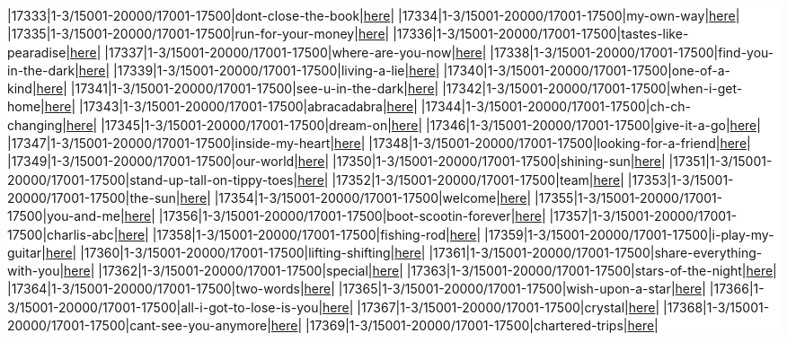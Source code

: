 |17333|1-3/15001-20000/17001-17500|dont-close-the-book|[here](https://cdn.jsdelivr.net/gh/guitarchord/cc1-3/15001-20000/17001-17500/dont-close-the-book.webp)|
|17334|1-3/15001-20000/17001-17500|my-own-way|[here](https://cdn.jsdelivr.net/gh/guitarchord/cc1-3/15001-20000/17001-17500/my-own-way.webp)|
|17335|1-3/15001-20000/17001-17500|run-for-your-money|[here](https://cdn.jsdelivr.net/gh/guitarchord/cc1-3/15001-20000/17001-17500/run-for-your-money.webp)|
|17336|1-3/15001-20000/17001-17500|tastes-like-pearadise|[here](https://cdn.jsdelivr.net/gh/guitarchord/cc1-3/15001-20000/17001-17500/tastes-like-pearadise.webp)|
|17337|1-3/15001-20000/17001-17500|where-are-you-now|[here](https://cdn.jsdelivr.net/gh/guitarchord/cc1-3/15001-20000/17001-17500/where-are-you-now.webp)|
|17338|1-3/15001-20000/17001-17500|find-you-in-the-dark|[here](https://cdn.jsdelivr.net/gh/guitarchord/cc1-3/15001-20000/17001-17500/find-you-in-the-dark.webp)|
|17339|1-3/15001-20000/17001-17500|living-a-lie|[here](https://cdn.jsdelivr.net/gh/guitarchord/cc1-3/15001-20000/17001-17500/living-a-lie.webp)|
|17340|1-3/15001-20000/17001-17500|one-of-a-kind|[here](https://cdn.jsdelivr.net/gh/guitarchord/cc1-3/15001-20000/17001-17500/one-of-a-kind.webp)|
|17341|1-3/15001-20000/17001-17500|see-u-in-the-dark|[here](https://cdn.jsdelivr.net/gh/guitarchord/cc1-3/15001-20000/17001-17500/see-u-in-the-dark.webp)|
|17342|1-3/15001-20000/17001-17500|when-i-get-home|[here](https://cdn.jsdelivr.net/gh/guitarchord/cc1-3/15001-20000/17001-17500/when-i-get-home.webp)|
|17343|1-3/15001-20000/17001-17500|abracadabra|[here](https://cdn.jsdelivr.net/gh/guitarchord/cc1-3/15001-20000/17001-17500/abracadabra.webp)|
|17344|1-3/15001-20000/17001-17500|ch-ch-changing|[here](https://cdn.jsdelivr.net/gh/guitarchord/cc1-3/15001-20000/17001-17500/ch-ch-changing.webp)|
|17345|1-3/15001-20000/17001-17500|dream-on|[here](https://cdn.jsdelivr.net/gh/guitarchord/cc1-3/15001-20000/17001-17500/dream-on.webp)|
|17346|1-3/15001-20000/17001-17500|give-it-a-go|[here](https://cdn.jsdelivr.net/gh/guitarchord/cc1-3/15001-20000/17001-17500/give-it-a-go.webp)|
|17347|1-3/15001-20000/17001-17500|inside-my-heart|[here](https://cdn.jsdelivr.net/gh/guitarchord/cc1-3/15001-20000/17001-17500/inside-my-heart.webp)|
|17348|1-3/15001-20000/17001-17500|looking-for-a-friend|[here](https://cdn.jsdelivr.net/gh/guitarchord/cc1-3/15001-20000/17001-17500/looking-for-a-friend.webp)|
|17349|1-3/15001-20000/17001-17500|our-world|[here](https://cdn.jsdelivr.net/gh/guitarchord/cc1-3/15001-20000/17001-17500/our-world.webp)|
|17350|1-3/15001-20000/17001-17500|shining-sun|[here](https://cdn.jsdelivr.net/gh/guitarchord/cc1-3/15001-20000/17001-17500/shining-sun.webp)|
|17351|1-3/15001-20000/17001-17500|stand-up-tall-on-tippy-toes|[here](https://cdn.jsdelivr.net/gh/guitarchord/cc1-3/15001-20000/17001-17500/stand-up-tall-on-tippy-toes.webp)|
|17352|1-3/15001-20000/17001-17500|team|[here](https://cdn.jsdelivr.net/gh/guitarchord/cc1-3/15001-20000/17001-17500/team.webp)|
|17353|1-3/15001-20000/17001-17500|the-sun|[here](https://cdn.jsdelivr.net/gh/guitarchord/cc1-3/15001-20000/17001-17500/the-sun.webp)|
|17354|1-3/15001-20000/17001-17500|welcome|[here](https://cdn.jsdelivr.net/gh/guitarchord/cc1-3/15001-20000/17001-17500/welcome.webp)|
|17355|1-3/15001-20000/17001-17500|you-and-me|[here](https://cdn.jsdelivr.net/gh/guitarchord/cc1-3/15001-20000/17001-17500/you-and-me.webp)|
|17356|1-3/15001-20000/17001-17500|boot-scootin-forever|[here](https://cdn.jsdelivr.net/gh/guitarchord/cc1-3/15001-20000/17001-17500/boot-scootin-forever.webp)|
|17357|1-3/15001-20000/17001-17500|charlis-abc|[here](https://cdn.jsdelivr.net/gh/guitarchord/cc1-3/15001-20000/17001-17500/charlis-abc.webp)|
|17358|1-3/15001-20000/17001-17500|fishing-rod|[here](https://cdn.jsdelivr.net/gh/guitarchord/cc1-3/15001-20000/17001-17500/fishing-rod.webp)|
|17359|1-3/15001-20000/17001-17500|i-play-my-guitar|[here](https://cdn.jsdelivr.net/gh/guitarchord/cc1-3/15001-20000/17001-17500/i-play-my-guitar.webp)|
|17360|1-3/15001-20000/17001-17500|lifting-shifting|[here](https://cdn.jsdelivr.net/gh/guitarchord/cc1-3/15001-20000/17001-17500/lifting-shifting.webp)|
|17361|1-3/15001-20000/17001-17500|share-everything-with-you|[here](https://cdn.jsdelivr.net/gh/guitarchord/cc1-3/15001-20000/17001-17500/share-everything-with-you.webp)|
|17362|1-3/15001-20000/17001-17500|special|[here](https://cdn.jsdelivr.net/gh/guitarchord/cc1-3/15001-20000/17001-17500/special.webp)|
|17363|1-3/15001-20000/17001-17500|stars-of-the-night|[here](https://cdn.jsdelivr.net/gh/guitarchord/cc1-3/15001-20000/17001-17500/stars-of-the-night.webp)|
|17364|1-3/15001-20000/17001-17500|two-words|[here](https://cdn.jsdelivr.net/gh/guitarchord/cc1-3/15001-20000/17001-17500/two-words.webp)|
|17365|1-3/15001-20000/17001-17500|wish-upon-a-star|[here](https://cdn.jsdelivr.net/gh/guitarchord/cc1-3/15001-20000/17001-17500/wish-upon-a-star.webp)|
|17366|1-3/15001-20000/17001-17500|all-i-got-to-lose-is-you|[here](https://cdn.jsdelivr.net/gh/guitarchord/cc1-3/15001-20000/17001-17500/all-i-got-to-lose-is-you.webp)|
|17367|1-3/15001-20000/17001-17500|crystal|[here](https://cdn.jsdelivr.net/gh/guitarchord/cc1-3/15001-20000/17001-17500/crystal.webp)|
|17368|1-3/15001-20000/17001-17500|cant-see-you-anymore|[here](https://cdn.jsdelivr.net/gh/guitarchord/cc1-3/15001-20000/17001-17500/cant-see-you-anymore.webp)|
|17369|1-3/15001-20000/17001-17500|chartered-trips|[here](https://cdn.jsdelivr.net/gh/guitarchord/cc1-3/15001-20000/17001-17500/chartered-trips.webp)|